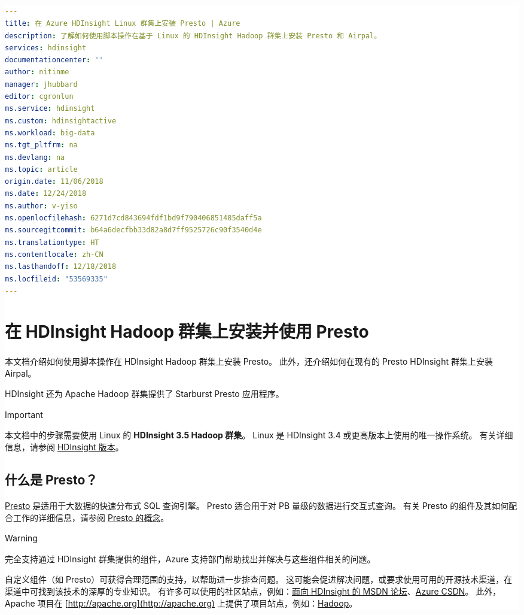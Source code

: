 ```yaml
---
title: 在 Azure HDInsight Linux 群集上安装 Presto | Azure
description: 了解如何使用脚本操作在基于 Linux 的 HDInsight Hadoop 群集上安装 Presto 和 Airpal。
services: hdinsight
documentationcenter: ''
author: nitinme
manager: jhubbard
editor: cgronlun
ms.service: hdinsight
ms.custom: hdinsightactive
ms.workload: big-data
ms.tgt_pltfrm: na
ms.devlang: na
ms.topic: article
origin.date: 11/06/2018
ms.date: 12/24/2018
ms.author: v-yiso
ms.openlocfilehash: 6271d7cd843694fdf1bd9f790406851485daff5a
ms.sourcegitcommit: b64a6decfbb33d82a8d7ff9525726c90f3540d4e
ms.translationtype: HT
ms.contentlocale: zh-CN
ms.lasthandoff: 12/18/2018
ms.locfileid: "53569335"
---
```

# <a name="install-and-use-presto-on-hdinsight-hadoop-clusters"></a>在 HDInsight Hadoop 群集上安装并使用 Presto

本文档介绍如何使用脚本操作在 HDInsight Hadoop 群集上安装 Presto。 此外，还介绍如何在现有的 Presto HDInsight 群集上安装 Airpal。

HDInsight 还为 Apache Hadoop 群集提供了 Starburst Presto 应用程序。

> [!IMPORTANT]
> 本文档中的步骤需要使用 Linux 的 **HDInsight 3.5 Hadoop 群集**。 Linux 是 HDInsight 3.4 或更高版本上使用的唯一操作系统。 有关详细信息，请参阅 [HDInsight 版本](hdinsight-component-versioning.md)。

## <a name="what-is-presto"></a>什么是 Presto？
[Presto](https://prestodb.io/overview.html) 是适用于大数据的快速分布式 SQL 查询引擎。 Presto 适合用于对 PB 量级的数据进行交互式查询。 有关 Presto 的组件及其如何配合工作的详细信息，请参阅 [Presto 的概念](https://github.com/prestodb/presto/blob/master/presto-docs/src/main/sphinx/overview/concepts.rst)。

> [!WARNING]
> 完全支持通过 HDInsight 群集提供的组件，Azure 支持部门帮助找出并解决与这些组件相关的问题。
> 
> 自定义组件（如 Presto）可获得合理范围的支持，以帮助进一步排查问题。 这可能会促进解决问题，或要求使用可用的开源技术渠道，在渠道中可找到该技术的深厚的专业知识。 有许多可以使用的社区站点，例如：[面向 HDInsight 的 MSDN 论坛](https://social.msdn.microsoft.com/Forums/azure/home?forum=hdinsight)、[Azure CSDN](http://azure.csdn.net/)。 此外，Apache 项目在 [http://apache.org](http://apache.org) 上提供了项目站点，例如：[Hadoop](http://hadoop.apache.org/)。
> 
> 


[hdinsight-install-r]: hdinsight-hadoop-r-scripts-linux.md
[hdinsight-cluster-customize]: hdinsight-hadoop-customize-cluster-linux.md